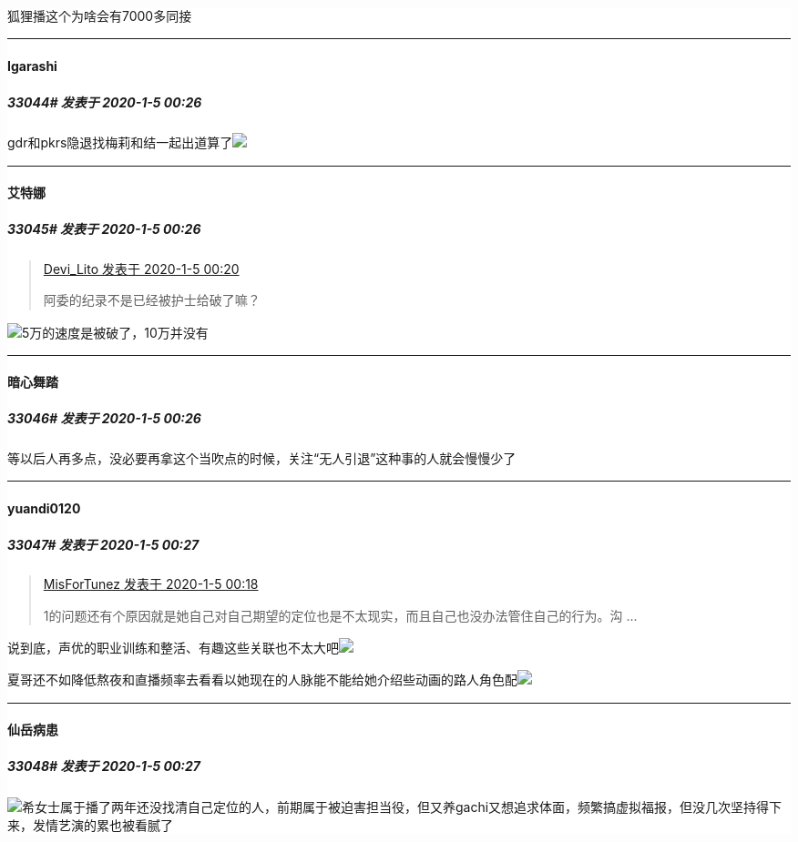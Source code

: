 
狐狸播这个为啥会有7000多同接


*****

####  Igarashi  
##### 33044#       发表于 2020-1-5 00:26


gdr和pkrs隐退找梅莉和结一起出道算了<img src="https://static.saraba1st.com/image/smiley/face2017/067.png" referrerpolicy="no-referrer">


*****

####  艾特娜  
##### 33045#       发表于 2020-1-5 00:26


<blockquote><a href="httphttps://bbs.saraba1st.com/2b/forum.php?mod=redirect&amp;goto=findpost&amp;pid=46087281&amp;ptid=1857164" target="_blank">Devi_Lito 发表于 2020-1-5 00:20</a>

阿委的纪录不是已经被护士给破了嘛？</blockquote>
<img src="https://static.saraba1st.com/image/smiley/face2017/009.gif" referrerpolicy="no-referrer">5万的速度是被破了，10万并没有


*****

####  暗心舞踏  
##### 33046#       发表于 2020-1-5 00:26


等以后人再多点，没必要再拿这个当吹点的时候，关注“无人引退”这种事的人就会慢慢少了


*****

####  yuandi0120  
##### 33047#       发表于 2020-1-5 00:27


<blockquote><a href="httphttps://bbs.saraba1st.com/2b/forum.php?mod=redirect&amp;goto=findpost&amp;pid=46087270&amp;ptid=1857164" target="_blank">MisForTunez 发表于 2020-1-5 00:18</a>

1的问题还有个原因就是她自己对自己期望的定位也是不太现实，而且自己也没办法管住自己的行为。沟 ...</blockquote>
说到底，声优的职业训练和整活、有趣这些关联也不太大吧<img src="https://static.saraba1st.com/image/smiley/face2017/003.png" referrerpolicy="no-referrer">


夏哥还不如降低熬夜和直播频率去看看以她现在的人脉能不能给她介绍些动画的路人角色配<img src="https://static.saraba1st.com/image/smiley/face2017/068.png" referrerpolicy="no-referrer">


*****

####  仙岳病患  
##### 33048#       发表于 2020-1-5 00:27


<img src="https://static.saraba1st.com/image/smiley/face2017/022.png" referrerpolicy="no-referrer">希女士属于播了两年还没找清自己定位的人，前期属于被迫害担当役，但又养gachi又想追求体面，频繁搞虚拟福报，但没几次坚持得下来，发情艺演的累也被看腻了

